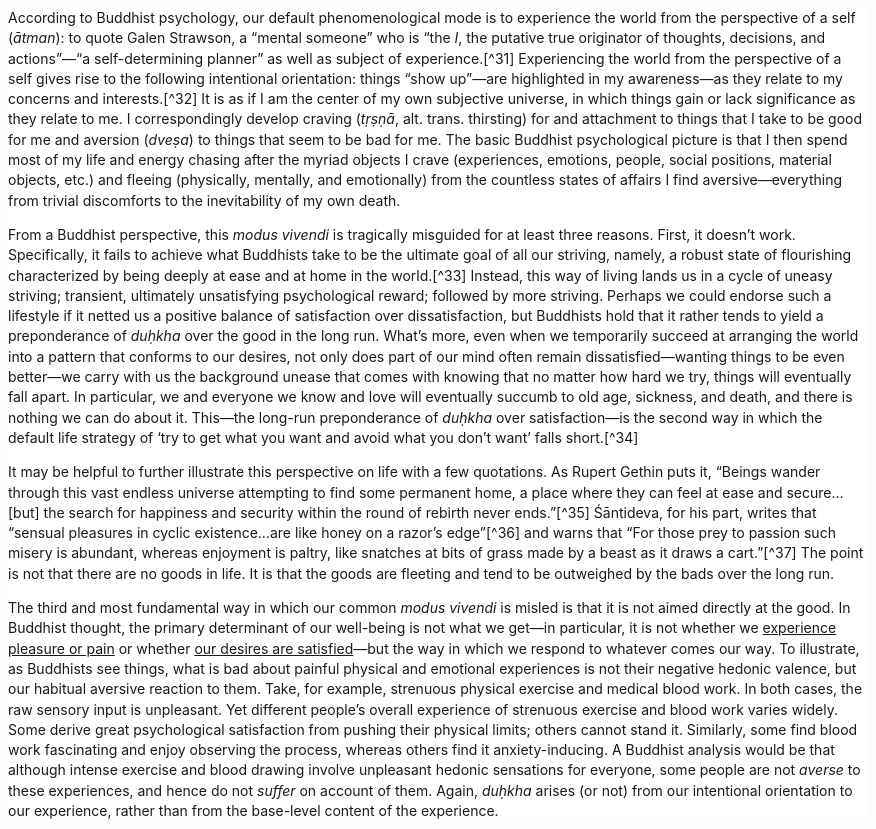 According to Buddhist psychology, our default phenomenological mode is to experience the world from the perspective of a self (_ātman_): to quote Galen Strawson, a “mental someone” who is “the _I_, the putative true originator of thoughts, decisions, and actions”—“a self-determining planner” as well as subject of experience.[^31] Experiencing the world from the perspective of a self gives rise to the following intentional orientation: things “show up”—are highlighted in my awareness—as they relate to my concerns and interests.[^32] It is as if I am the center of my own subjective universe, in which things gain or lack significance as they relate to me. I correspondingly develop craving (_tṛṣṇā_, alt. trans. thirsting) for and attachment to things that I take to be good for me and aversion (_dveṣa_) to things that seem to be bad for me. The basic Buddhist psychological picture is that I then spend most of my life and energy chasing after the myriad objects I crave (experiences, emotions, people, social positions, material objects, etc.) and fleeing (physically, mentally, and emotionally) from the countless states of affairs I find aversive—everything from trivial discomforts to the inevitability of my own death.

From a Buddhist perspective, this _modus vivendi_ is tragically misguided for at least three reasons. First, it doesn’t work. Specifically, it fails to achieve what Buddhists take to be the ultimate goal of all our striving, namely, a robust state of flourishing characterized by being deeply at ease and at home in the world.[^33] Instead, this way of living lands us in a cycle of uneasy striving; transient, ultimately unsatisfying psychological reward; followed by more striving. Perhaps we could endorse such a lifestyle if it netted us a positive balance of satisfaction over dissatisfaction, but Buddhists hold that it rather tends to yield a preponderance of _duḥkha_ over the good in the long run. What’s more, even when we temporarily succeed at arranging the world into a pattern that conforms to our desires, not only does part of our mind often remain dissatisfied—wanting things to be even better—we carry with us the background unease that comes with knowing that no matter how hard we try, things will eventually fall apart. In particular, we and everyone we know and love will eventually succumb to old age, sickness, and death, and there is nothing we can do about it. This—the long-run preponderance of _duḥkha_ over satisfaction—is the second way in which the default life strategy of ‘try to get what you want and avoid what you don’t want’ falls short.[^34]

It may be helpful to further illustrate this perspective on life with a few quotations. As Rupert Gethin puts it, “Beings wander through this vast endless universe attempting to find some permanent home, a place where they can feel at ease and secure…[but] the search for happiness and security within the round of rebirth never ends.”[^35] Śāntideva, for his part, writes that “sensual pleasures in cyclic existence…are like honey on a razor’s edge”[^36] and warns that “For those prey to passion such misery is abundant, whereas enjoyment is paltry, like snatches at bits of grass made by a beast as it draws a cart.”[^37] The point is not that there are no goods in life. It is that the goods are fleeting and tend to be outweighed by the bads over the long run.

The third and most fundamental way in which our common _modus vivendi_ is misled is that it is not aimed directly at the good. In Buddhist thought, the primary determinant of our well-being is not what we get—in particular, it is not whether we [experience pleasure or pain](https://www.utilitarianism.net/theories-of-wellbeing#hedonism) or whether [our desires are satisfied](https://www.utilitarianism.net/theories-of-wellbeing#desire-theories)—but the way in which we respond to whatever comes our way. To illustrate, as Buddhists see things, what is bad about painful physical and emotional experiences is not their negative hedonic valence, but our habitual aversive reaction to them. Take, for example, strenuous physical exercise and medical blood work. In both cases, the raw sensory input is unpleasant. Yet different people’s overall experience of strenuous exercise and blood work varies widely. Some derive great psychological satisfaction from pushing their physical limits; others cannot stand it. Similarly, some find blood work fascinating and enjoy observing the process, whereas others find it anxiety-inducing. A Buddhist analysis would be that although intense exercise and blood drawing involve unpleasant hedonic sensations for everyone, some people are not _averse_ to these experiences, and hence do not _suffer_ on account of them. Again, _duḥkha_ arises (or not) from our intentional orientation to our experience, rather than from the base-level content of the experience.
